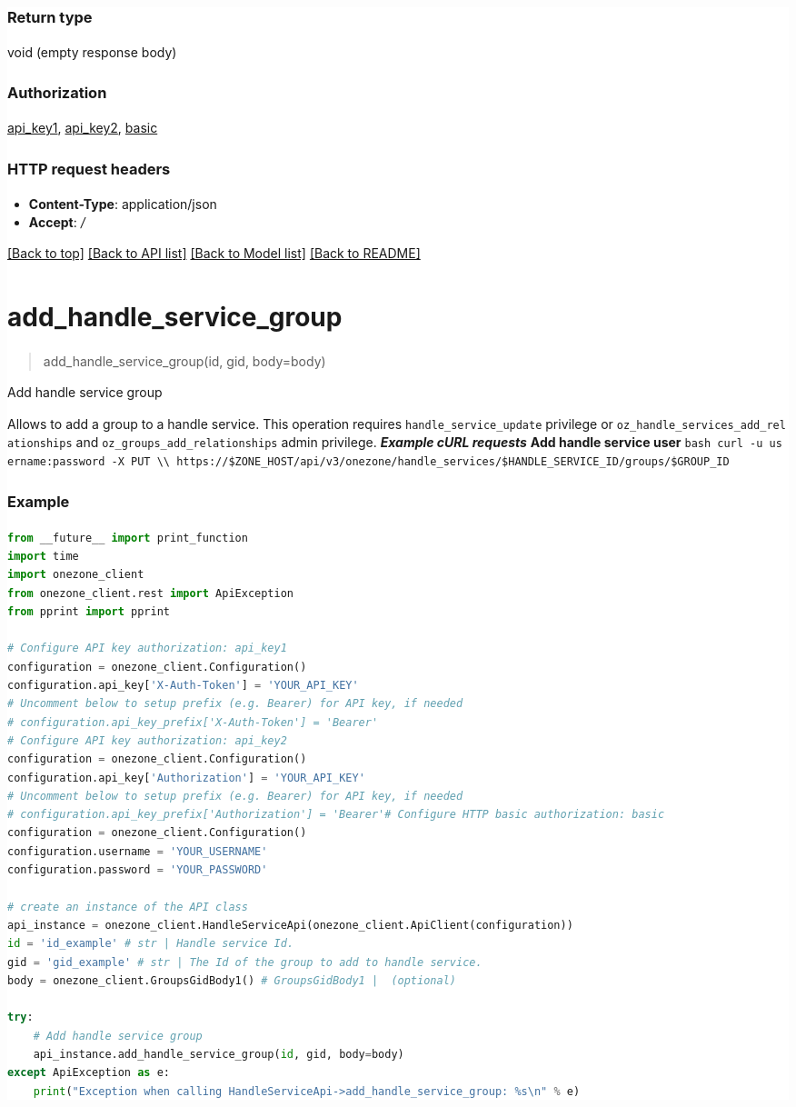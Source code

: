 ### Return type

void (empty response body)

### Authorization

[api_key1](../README.md#api_key1), [api_key2](../README.md#api_key2), [basic](../README.md#basic)

### HTTP request headers

 - **Content-Type**: application/json
 - **Accept**: */*

[[Back to top]](#) [[Back to API list]](../README.md#documentation-for-api-endpoints) [[Back to Model list]](../README.md#documentation-for-models) [[Back to README]](../README.md)

# **add_handle_service_group**
> add_handle_service_group(id, gid, body=body)

Add handle service group

Allows to add a group to a handle service.  This operation requires `handle_service_update` privilege or `oz_handle_services_add_relationships` and `oz_groups_add_relationships` admin privilege.  ***Example cURL requests***  **Add handle service user** ```bash curl -u username:password -X PUT \\ https://$ZONE_HOST/api/v3/onezone/handle_services/$HANDLE_SERVICE_ID/groups/$GROUP_ID ``` 

### Example
```python
from __future__ import print_function
import time
import onezone_client
from onezone_client.rest import ApiException
from pprint import pprint

# Configure API key authorization: api_key1
configuration = onezone_client.Configuration()
configuration.api_key['X-Auth-Token'] = 'YOUR_API_KEY'
# Uncomment below to setup prefix (e.g. Bearer) for API key, if needed
# configuration.api_key_prefix['X-Auth-Token'] = 'Bearer'
# Configure API key authorization: api_key2
configuration = onezone_client.Configuration()
configuration.api_key['Authorization'] = 'YOUR_API_KEY'
# Uncomment below to setup prefix (e.g. Bearer) for API key, if needed
# configuration.api_key_prefix['Authorization'] = 'Bearer'# Configure HTTP basic authorization: basic
configuration = onezone_client.Configuration()
configuration.username = 'YOUR_USERNAME'
configuration.password = 'YOUR_PASSWORD'

# create an instance of the API class
api_instance = onezone_client.HandleServiceApi(onezone_client.ApiClient(configuration))
id = 'id_example' # str | Handle service Id.
gid = 'gid_example' # str | The Id of the group to add to handle service.
body = onezone_client.GroupsGidBody1() # GroupsGidBody1 |  (optional)

try:
    # Add handle service group
    api_instance.add_handle_service_group(id, gid, body=body)
except ApiException as e:
    print("Exception when calling HandleServiceApi->add_handle_service_group: %s\n" % e)
```
